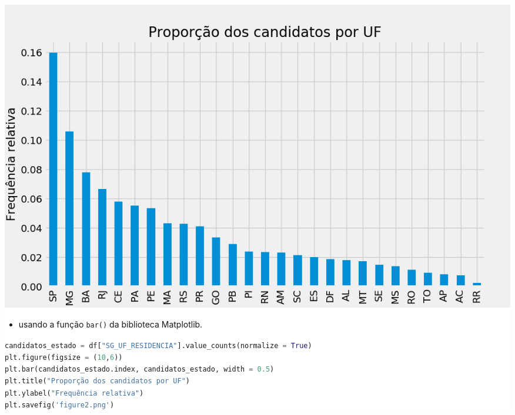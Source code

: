 ![Figure 1](images/figure1.png)

* usando a função `bar()` da biblioteca Matplotlib.

```python
candidatos_estado = df["SG_UF_RESIDENCIA"].value_counts(normalize = True)
plt.figure(figsize = (10,6))
plt.bar(candidatos_estado.index, candidatos_estado, width = 0.5)
plt.title("Proporção dos candidatos por UF")
plt.ylabel("Frequência relativa")
plt.savefig('figure2.png')
```